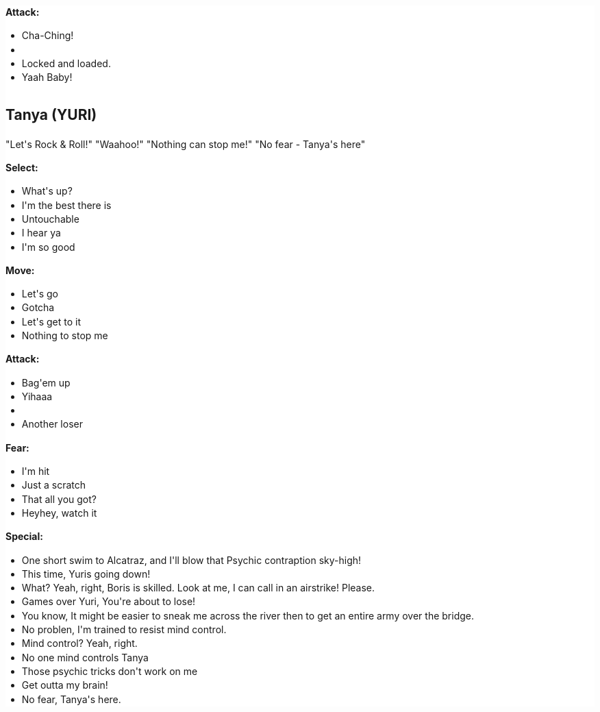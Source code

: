 **Attack:**

 - Cha-Ching!
 - <maniacal laughter>
 - Locked and loaded.
 - Yaah Baby!


Tanya (YURI)
------------
"Let's Rock & Roll!"
"Waahoo!"
"Nothing can stop me!"
"No fear - Tanya's here"

**Select:**

 - What's up?
 - I'm the best there is
 - Untouchable
 - I hear ya
 - I'm so good

**Move:**

 - Let's go
 - Gotcha
 - Let's get to it
 - Nothing to stop me

**Attack:**

 - Bag'em up
 - Yihaaa
 - <laughing>
 - Another loser

**Fear:**

 - I'm hit
 - Just a scratch
 - That all you got?
 - Heyhey, watch it

**Special:**

 - One short swim to Alcatraz, and I'll blow that Psychic contraption sky-high!
 - This time, Yuris going down!
 - What? <laugh> Yeah, right, Boris is skilled. Look at me, I can call in an airstrike! Please.
 - Games over Yuri, You're about to lose!
 - You know, It might be easier to sneak me across the river then to get an entire army over the bridge.
 - No problen, I'm trained to resist mind control.
 - Mind control? Yeah, right.
 - No one mind controls Tanya
 - Those psychic tricks don't work on me
 - Get outta my brain!
 - No fear, Tanya's here.
